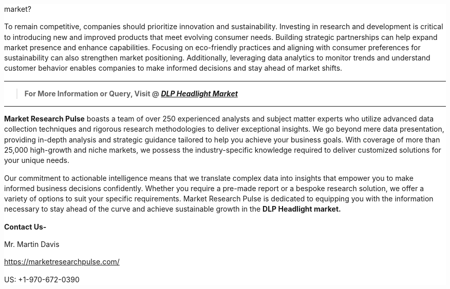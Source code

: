 market?</strong></p><p>To remain competitive, companies should prioritize innovation and sustainability. Investing in research and development is critical to introducing new and improved products that meet evolving consumer needs. Building strategic partnerships can help expand market presence and enhance capabilities. Focusing on eco-friendly practices and aligning with consumer preferences for sustainability can also strengthen market positioning. Additionally, leveraging data analytics to monitor trends and understand customer behavior enables companies to make informed decisions and stay ahead of market shifts.</p><hr /><blockquote><p><strong>For More Information or Query, Visit @&nbsp;<em><a href="https://marketresearchpulse.com/report/52883/dlp-headlight-market?utm_source=Linkedin&utm_medium=0115">DLP Headlight Market</a></em></strong></p></blockquote><hr /><p><strong>Market Research Pulse</strong> boasts a team of over 250 experienced analysts and subject matter experts who utilize advanced data collection techniques and rigorous research methodologies to deliver exceptional insights. We go beyond mere data presentation, providing in-depth analysis and strategic guidance tailored to help you achieve your business goals. With coverage of more than 25,000 high-growth and niche markets, we possess the industry-specific knowledge required to deliver customized solutions for your unique needs.</p><p>Our commitment to actionable intelligence means that we translate complex data into insights that empower you to make informed business decisions confidently. Whether you require a pre-made report or a bespoke research solution, we offer a variety of options to suit your specific requirements. Market Research Pulse is dedicated to equipping you with the information necessary to stay ahead of the curve and achieve sustainable growth in the <strong>DLP Headlight market.</strong></p><p><strong>Contact Us-</strong></p><p>Mr. Martin Davis</p><p>https://marketresearchpulse.com/</p><p>US: +1-970-672-0390</p>
